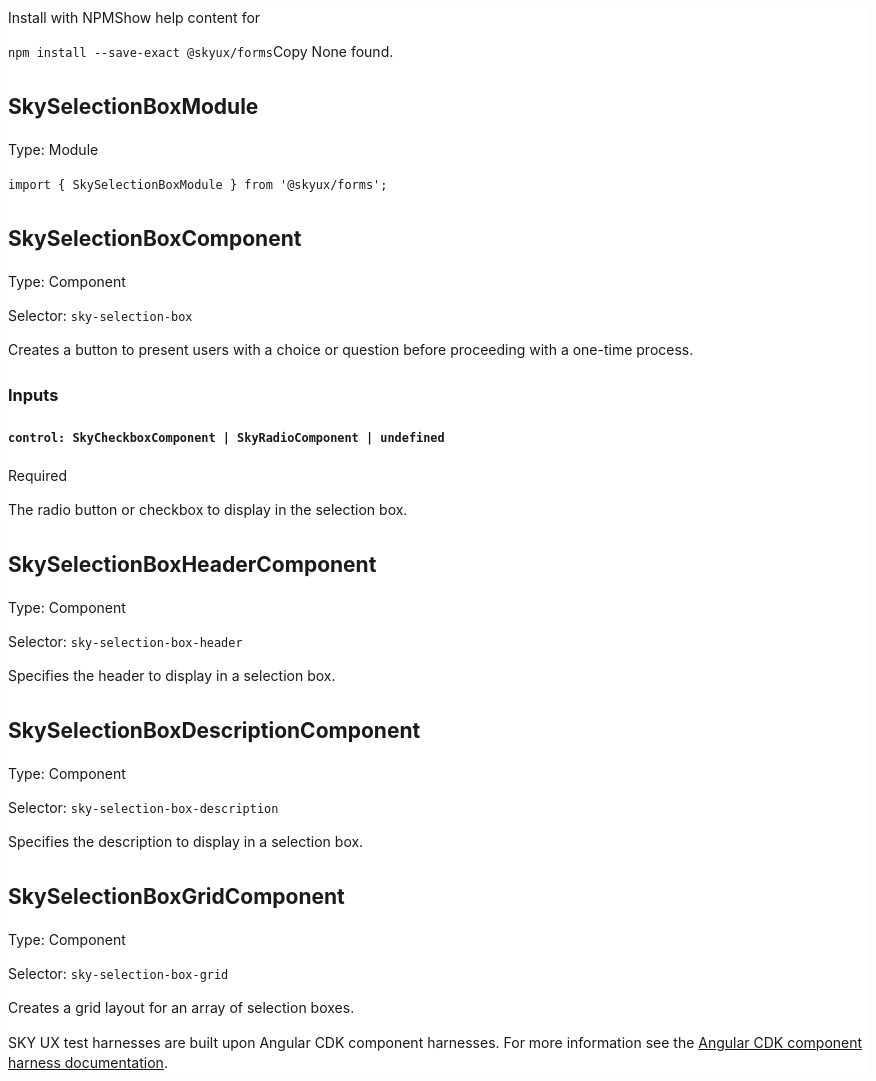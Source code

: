 Install with NPMShow help content for

`npm install --save-exact @skyux/forms`Copy None found.

 SkySelectionBoxModule
----------------------

Type: Module

`import { SkySelectionBoxModule } from '@skyux/forms';`

 SkySelectionBoxComponent
-------------------------

Type: Component

Selector: `sky-selection-box`

Creates a button to present users with a choice or question before proceeding with a one-time process.

### Inputs

#### `control: SkyCheckboxComponent | SkyRadioComponent | undefined`

Required

The radio button or checkbox to display in the selection box.

 SkySelectionBoxHeaderComponent
-------------------------------

Type: Component

Selector: `sky-selection-box-header`

Specifies the header to display in a selection box.

 SkySelectionBoxDescriptionComponent
------------------------------------

Type: Component

Selector: `sky-selection-box-description`

Specifies the description to display in a selection box.

 SkySelectionBoxGridComponent
-----------------------------

Type: Component

Selector: `sky-selection-box-grid`

Creates a grid layout for an array of selection boxes.

SKY UX test harnesses are built upon Angular CDK component harnesses. For more information see the [Angular CDK component harness documentation](https://material.angular.io/cdk/test-harnesses/overview).

